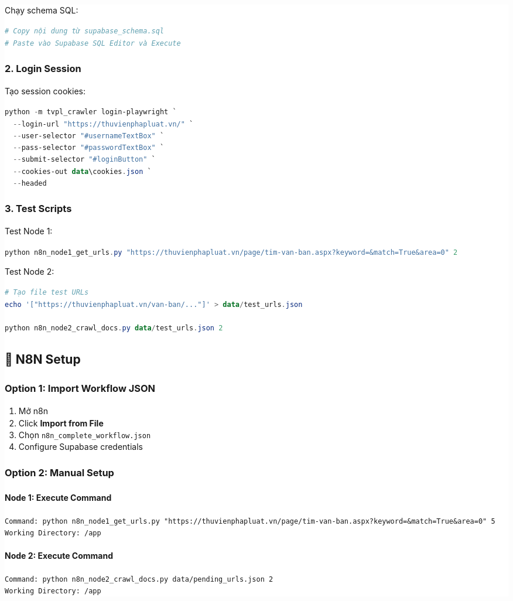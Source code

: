 Chạy schema SQL:
```bash
# Copy nội dung từ supabase_schema.sql
# Paste vào Supabase SQL Editor và Execute
```

### 2. Login Session

Tạo session cookies:
```powershell
python -m tvpl_crawler login-playwright `
  --login-url "https://thuvienphapluat.vn/" `
  --user-selector "#usernameTextBox" `
  --pass-selector "#passwordTextBox" `
  --submit-selector "#loginButton" `
  --cookies-out data\cookies.json `
  --headed
```

### 3. Test Scripts

Test Node 1:
```powershell
python n8n_node1_get_urls.py "https://thuvienphapluat.vn/page/tim-van-ban.aspx?keyword=&match=True&area=0" 2
```

Test Node 2:
```powershell
# Tạo file test URLs
echo '["https://thuvienphapluat.vn/van-ban/..."]' > data/test_urls.json

python n8n_node2_crawl_docs.py data/test_urls.json 2
```

## 🔧 N8N Setup

### Option 1: Import Workflow JSON

1. Mở n8n
2. Click **Import from File**
3. Chọn `n8n_complete_workflow.json`
4. Configure Supabase credentials

### Option 2: Manual Setup

#### Node 1: Execute Command
```
Command: python n8n_node1_get_urls.py "https://thuvienphapluat.vn/page/tim-van-ban.aspx?keyword=&match=True&area=0" 5
Working Directory: /app
```

#### Node 2: Execute Command
```
Command: python n8n_node2_crawl_docs.py data/pending_urls.json 2
Working Directory: /app
```
